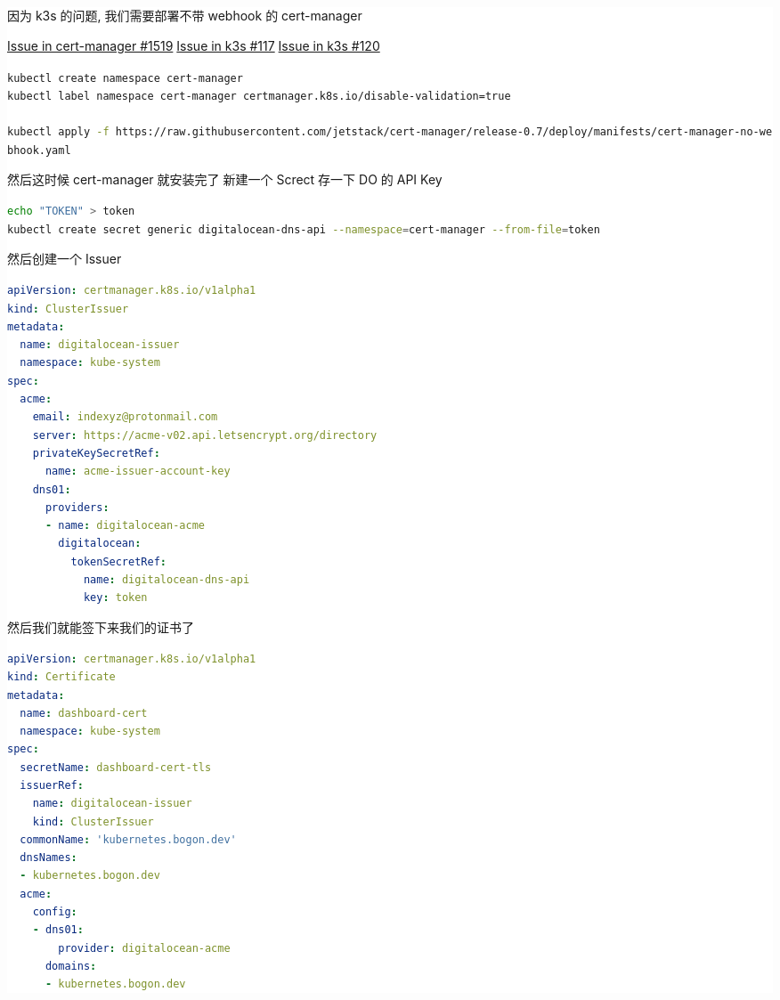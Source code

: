 因为 k3s 的问题, 我们需要部署不带 webhook 的 cert-manager

[Issue in cert-manager #1519](https://github.com/jetstack/cert-manager/issues/1519)
[Issue in k3s #117](https://github.com/rancher/k3s/issues/117)
[Issue in k3s #120](https://github.com/rancher/k3s/issues/120)

```bash
kubectl create namespace cert-manager
kubectl label namespace cert-manager certmanager.k8s.io/disable-validation=true

kubectl apply -f https://raw.githubusercontent.com/jetstack/cert-manager/release-0.7/deploy/manifests/cert-manager-no-webhook.yaml
```

然后这时候 cert-manager 就安装完了
新建一个 Screct 存一下 DO 的 API Key

```bash
echo "TOKEN" > token
kubectl create secret generic digitalocean-dns-api --namespace=cert-manager --from-file=token
```

然后创建一个 Issuer

```yml
apiVersion: certmanager.k8s.io/v1alpha1
kind: ClusterIssuer
metadata:
  name: digitalocean-issuer
  namespace: kube-system
spec:
  acme:
    email: indexyz@protonmail.com
    server: https://acme-v02.api.letsencrypt.org/directory
    privateKeySecretRef:
      name: acme-issuer-account-key
    dns01:
      providers:
      - name: digitalocean-acme
        digitalocean:
          tokenSecretRef:
            name: digitalocean-dns-api
            key: token
```

然后我们就能签下来我们的证书了

```yml
apiVersion: certmanager.k8s.io/v1alpha1
kind: Certificate
metadata:
  name: dashboard-cert
  namespace: kube-system
spec:
  secretName: dashboard-cert-tls
  issuerRef:
    name: digitalocean-issuer
    kind: ClusterIssuer
  commonName: 'kubernetes.bogon.dev'
  dnsNames:
  - kubernetes.bogon.dev
  acme:
    config:
    - dns01:
        provider: digitalocean-acme
      domains:
      - kubernetes.bogon.dev
```
